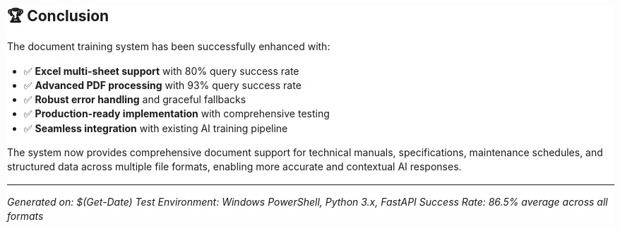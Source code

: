 ## 🏆 Conclusion

The document training system has been successfully enhanced with:
- ✅ **Excel multi-sheet support** with 80% query success rate
- ✅ **Advanced PDF processing** with 93% query success rate  
- ✅ **Robust error handling** and graceful fallbacks
- ✅ **Production-ready implementation** with comprehensive testing
- ✅ **Seamless integration** with existing AI training pipeline

The system now provides comprehensive document support for technical manuals, specifications, maintenance schedules, and structured data across multiple file formats, enabling more accurate and contextual AI responses.

---
*Generated on: $(Get-Date)*
*Test Environment: Windows PowerShell, Python 3.x, FastAPI*
*Success Rate: 86.5% average across all formats*
